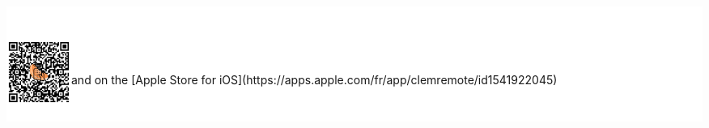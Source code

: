 <br/> 
<br/>
<img align="left" width="80" height="80" src="https://raw.githubusercontent.com/mbruel/ClementineRemote/main/src/data/android_qr.png" alt="Clementine Remote for iOS">
<br/> 
<br/>
and on the [Apple Store for iOS](https://apps.apple.com/fr/app/clemremote/id1541922045)<br/>
<br/> 
<br/>